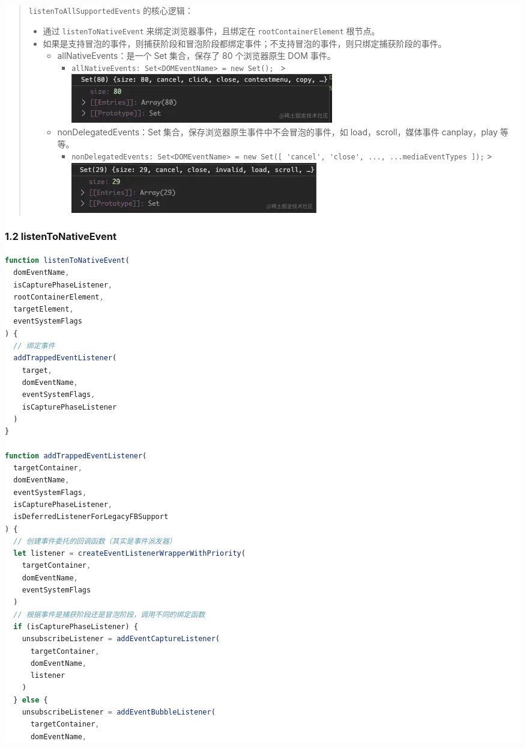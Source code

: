 ```js
```

> `listenToAllSupportedEvents` 的核心逻辑：
>
> - 通过 `listenToNativeEvent` 来绑定浏览器事件，且绑定在 `rootContainerElement` 根节点。
> - 如果是支持冒泡的事件，则捕获阶段和冒泡阶段都绑定事件；不支持冒泡的事件，则只绑定捕获阶段的事件。
>   - allNativeEvents：是一个 Set 集合，保存了 80 个浏览器原生 DOM 事件。
>     - `allNativeEvents: Set<DOMEventName> = new Set(); ` > ![](../images/react-event-7.webp)
>   - nonDelegatedEvents：Set 集合，保存浏览器原生事件中不会冒泡的事件，如 load，scroll，媒体事件 canplay，play 等等。
>     - `nonDelegatedEvents: Set<DOMEventName> = new Set([ 'cancel', 'close', ..., ...mediaEventTypes ]);` > ![](../images/react-event-8.webp)

### 1.2 listenToNativeEvent

```js
function listenToNativeEvent(
  domEventName,
  isCapturePhaseListener,
  rootContainerElement,
  targetElement,
  eventSystemFlags
) {
  // 绑定事件
  addTrappedEventListener(
    target,
    domEventName,
    eventSystemFlags,
    isCapturePhaseListener
  )
}

function addTrappedEventListener(
  targetContainer,
  domEventName,
  eventSystemFlags,
  isCapturePhaseListener,
  isDeferredListenerForLegacyFBSupport
) {
  // 创建事件委托的回调函数（其实是事件派发器）
  let listener = createEventListenerWrapperWithPriority(
    targetContainer,
    domEventName,
    eventSystemFlags
  )
  // 根据事件是捕获阶段还是冒泡阶段，调用不同的绑定函数
  if (isCapturePhaseListener) {
    unsubscribeListener = addEventCaptureListener(
      targetContainer,
      domEventName,
      listener
    )
  } else {
    unsubscribeListener = addEventBubbleListener(
      targetContainer,
      domEventName,
```